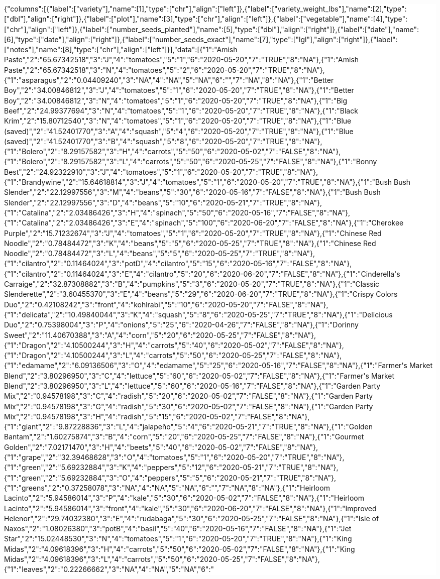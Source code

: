 {"columns":[{"label":["variety"],"name":[1],"type":["chr"],"align":["left"]},{"label":["variety_weight_lbs"],"name":[2],"type":["dbl"],"align":["right"]},{"label":["plot"],"name":[3],"type":["chr"],"align":["left"]},{"label":["vegetable"],"name":[4],"type":["chr"],"align":["left"]},{"label":["number_seeds_planted"],"name":[5],"type":["dbl"],"align":["right"]},{"label":["date"],"name":[6],"type":["date"],"align":["right"]},{"label":["number_seeds_exact"],"name":[7],"type":["lgl"],"align":["right"]},{"label":["notes"],"name":[8],"type":["chr"],"align":["left"]}],"data":[{"1":"Amish Paste","2":"65.67342518","3":"J","4":"tomatoes","5":"1","6":"2020-05-20","7":"TRUE","8":"NA"},{"1":"Amish Paste","2":"65.67342518","3":"N","4":"tomatoes","5":"2","6":"2020-05-20","7":"TRUE","8":"NA"},{"1":"asparagus","2":"0.04409240","3":"NA","4":"NA","5":"NA","6":"<NA>","7":"NA","8":"NA"},{"1":"Better Boy","2":"34.00846812","3":"J","4":"tomatoes","5":"1","6":"2020-05-20","7":"TRUE","8":"NA"},{"1":"Better Boy","2":"34.00846812","3":"N","4":"tomatoes","5":"1","6":"2020-05-20","7":"TRUE","8":"NA"},{"1":"Big Beef","2":"24.99377694","3":"N","4":"tomatoes","5":"1","6":"2020-05-20","7":"TRUE","8":"NA"},{"1":"Black Krim","2":"15.80712540","3":"N","4":"tomatoes","5":"1","6":"2020-05-20","7":"TRUE","8":"NA"},{"1":"Blue (saved)","2":"41.52401770","3":"A","4":"squash","5":"4","6":"2020-05-20","7":"TRUE","8":"NA"},{"1":"Blue (saved)","2":"41.52401770","3":"B","4":"squash","5":"8","6":"2020-05-20","7":"TRUE","8":"NA"},{"1":"Bolero","2":"8.29157582","3":"H","4":"carrots","5":"50","6":"2020-05-02","7":"FALSE","8":"NA"},{"1":"Bolero","2":"8.29157582","3":"L","4":"carrots","5":"50","6":"2020-05-25","7":"FALSE","8":"NA"},{"1":"Bonny Best","2":"24.92322910","3":"J","4":"tomatoes","5":"1","6":"2020-05-20","7":"TRUE","8":"NA"},{"1":"Brandywine","2":"15.64618814","3":"J","4":"tomatoes","5":"1","6":"2020-05-20","7":"TRUE","8":"NA"},{"1":"Bush Bush Slender","2":"22.12997556","3":"M","4":"beans","5":"30","6":"2020-05-16","7":"FALSE","8":"NA"},{"1":"Bush Bush Slender","2":"22.12997556","3":"D","4":"beans","5":"10","6":"2020-05-21","7":"TRUE","8":"NA"},{"1":"Catalina","2":"2.03486426","3":"H","4":"spinach","5":"50","6":"2020-05-16","7":"FALSE","8":"NA"},{"1":"Catalina","2":"2.03486426","3":"E","4":"spinach","5":"100","6":"2020-06-20","7":"FALSE","8":"NA"},{"1":"Cherokee Purple","2":"15.71232674","3":"J","4":"tomatoes","5":"1","6":"2020-05-20","7":"TRUE","8":"NA"},{"1":"Chinese Red Noodle","2":"0.78484472","3":"K","4":"beans","5":"5","6":"2020-05-25","7":"TRUE","8":"NA"},{"1":"Chinese Red Noodle","2":"0.78484472","3":"L","4":"beans","5":"5","6":"2020-05-25","7":"TRUE","8":"NA"},{"1":"cilantro","2":"0.11464024","3":"potD","4":"cilantro","5":"15","6":"2020-05-16","7":"FALSE","8":"NA"},{"1":"cilantro","2":"0.11464024","3":"E","4":"cilantro","5":"20","6":"2020-06-20","7":"FALSE","8":"NA"},{"1":"Cinderella's Carraige","2":"32.87308882","3":"B","4":"pumpkins","5":"3","6":"2020-05-20","7":"TRUE","8":"NA"},{"1":"Classic Slenderette","2":"3.60455370","3":"E","4":"beans","5":"29","6":"2020-06-20","7":"TRUE","8":"NA"},{"1":"Crispy Colors Duo","2":"0.42108242","3":"front","4":"kohlrabi","5":"10","6":"2020-05-20","7":"FALSE","8":"NA"},{"1":"delicata","2":"10.49840044","3":"K","4":"squash","5":"8","6":"2020-05-25","7":"TRUE","8":"NA"},{"1":"Delicious Duo","2":"0.75398004","3":"P","4":"onions","5":"25","6":"2020-04-26","7":"FALSE","8":"NA"},{"1":"Dorinny Sweet","2":"11.40670388","3":"A","4":"corn","5":"20","6":"2020-05-25","7":"FALSE","8":"NA"},{"1":"Dragon","2":"4.10500244","3":"H","4":"carrots","5":"40","6":"2020-05-02","7":"FALSE","8":"NA"},{"1":"Dragon","2":"4.10500244","3":"L","4":"carrots","5":"50","6":"2020-05-25","7":"FALSE","8":"NA"},{"1":"edamame","2":"6.09136506","3":"O","4":"edamame","5":"25","6":"2020-05-16","7":"FALSE","8":"NA"},{"1":"Farmer's Market Blend","2":"3.80296950","3":"C","4":"lettuce","5":"60","6":"2020-05-02","7":"FALSE","8":"NA"},{"1":"Farmer's Market Blend","2":"3.80296950","3":"L","4":"lettuce","5":"60","6":"2020-05-16","7":"FALSE","8":"NA"},{"1":"Garden Party Mix","2":"0.94578198","3":"C","4":"radish","5":"20","6":"2020-05-02","7":"FALSE","8":"NA"},{"1":"Garden Party Mix","2":"0.94578198","3":"G","4":"radish","5":"30","6":"2020-05-02","7":"FALSE","8":"NA"},{"1":"Garden Party Mix","2":"0.94578198","3":"H","4":"radish","5":"15","6":"2020-05-02","7":"FALSE","8":"NA"},{"1":"giant","2":"9.87228836","3":"L","4":"jalapeño","5":"4","6":"2020-05-21","7":"TRUE","8":"NA"},{"1":"Golden Bantam","2":"1.60275874","3":"B","4":"corn","5":"20","6":"2020-05-25","7":"FALSE","8":"NA"},{"1":"Gourmet Golden","2":"7.02171470","3":"H","4":"beets","5":"40","6":"2020-05-02","7":"FALSE","8":"NA"},{"1":"grape","2":"32.39468628","3":"O","4":"tomatoes","5":"1","6":"2020-05-20","7":"TRUE","8":"NA"},{"1":"green","2":"5.69232884","3":"K","4":"peppers","5":"12","6":"2020-05-21","7":"TRUE","8":"NA"},{"1":"green","2":"5.69232884","3":"O","4":"peppers","5":"5","6":"2020-05-21","7":"TRUE","8":"NA"},{"1":"greens","2":"0.37258078","3":"NA","4":"NA","5":"NA","6":"<NA>","7":"NA","8":"NA"},{"1":"Heirloom Lacinto","2":"5.94586014","3":"P","4":"kale","5":"30","6":"2020-05-02","7":"FALSE","8":"NA"},{"1":"Heirloom Lacinto","2":"5.94586014","3":"front","4":"kale","5":"30","6":"2020-06-20","7":"FALSE","8":"NA"},{"1":"Improved Helenor","2":"29.74032380","3":"E","4":"rudabaga","5":"30","6":"2020-05-25","7":"FALSE","8":"NA"},{"1":"Isle of Naxos","2":"1.08026380","3":"potB","4":"basil","5":"40","6":"2020-05-16","7":"FALSE","8":"NA"},{"1":"Jet Star","2":"15.02448530","3":"N","4":"tomatoes","5":"1","6":"2020-05-20","7":"TRUE","8":"NA"},{"1":"King Midas","2":"4.09618396","3":"H","4":"carrots","5":"50","6":"2020-05-02","7":"FALSE","8":"NA"},{"1":"King Midas","2":"4.09618396","3":"L","4":"carrots","5":"50","6":"2020-05-25","7":"FALSE","8":"NA"},{"1":"leaves","2":"0.22266662","3":"NA","4":"NA","5":"NA","6":"